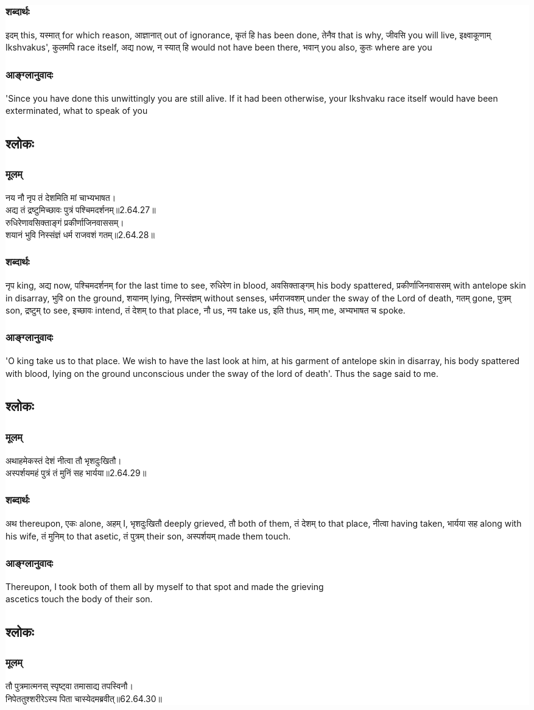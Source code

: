 ### शब्दार्थः
इदम् this, यस्मात् for which reason, आज्ञानात् out of ignorance, कृतं हि has been done, तेनैव that is why, जीवसि you will live, इक्ष्वाकूणाम् Ikshvakus', कुलमपि race itself, अद्य now, न स्यात् हि would not have been there, भवान् you also, कुतः where are you

### आङ्ग्लानुवादः
'Since you have done this unwittingly you are still alive. If it had been otherwise, your Ikshvaku race itself would have been exterminated, what to speak of you



## श्लोकः
### मूलम्
नय नौ नृप तं देशमिति मां चाभ्यभाषत।  
अद्य तं द्रष्टुमिच्छावः पुत्रं पश्चिमदर्शनम्॥2.64.27॥  
रुधिरेणावसिक्ताङ्गं प्रकीर्णाजिनवाससम्।  
शयानं भुवि निस्संज्ञं धर्म राजवशं गतम्॥2.64.28॥

### शब्दार्थः
नृप king, अद्य now, पश्चिमदर्शनम् for the last time to see, रुधिरेण in blood, अवसिक्ताङ्गम्   his body spattered, प्रकीर्णाजिनवाससम् with antelope skin in disarray, भुवि on the ground, शयानम् lying, निस्संज्ञम् without senses, धर्मराजवशम् under the sway of the Lord of death, गतम् gone, पुत्रम् son, द्रष्टुम् to see, इच्छावः intend, तं देशम् to that place, नौ us, नय take us, इति thus, माम् me, अभ्यभाषत च spoke.

### आङ्ग्लानुवादः
'O king take us to that place. We wish to  have the last look at him, at his garment of antelope skin in disarray, his body spattered with blood, lying on the ground unconscious under the sway of the lord of death'. Thus the sage said to me.



## श्लोकः
### मूलम्
अथाहमेकस्तं देशं नीत्वा तौ भृशदुःखितौ।  
अस्पर्शयमहं पुत्रं तं मुनिं सह भार्यया॥2.64.29॥

### शब्दार्थः
अथ thereupon, एकः alone, अहम् I, भृशदुःखितौ deeply grieved, तौ both of them, तं देशम् to that place, नीत्वा having taken, भार्यया सह along with his wife, तं मुनिम् to that asetic, तं पुत्रम् their son, अस्पर्शयम् made them touch.

### आङ्ग्लानुवादः
Thereupon, I took both of them all by myself to that spot and made the grieving  
ascetics touch the body of their son.



## श्लोकः
### मूलम्
तौ पुत्रमात्मनस् स्पृष्ट्वा तमासाद्य तपस्विनौ।  
निपेततुश्शरीरेऽस्य पिता चास्येदमब्रवीत्॥62.64.30॥
